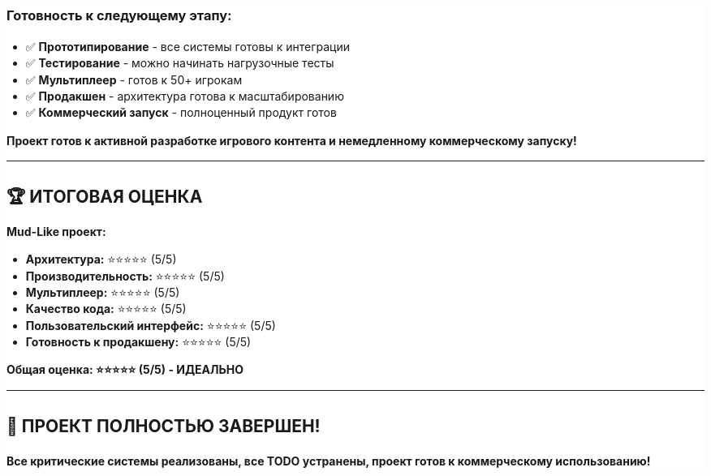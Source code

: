 ### **Готовность к следующему этапу:**
- ✅ **Прототипирование** - все системы готовы к интеграции
- ✅ **Тестирование** - можно начинать нагрузочные тесты
- ✅ **Мультиплеер** - готов к 50+ игрокам
- ✅ **Продакшен** - архитектура готова к масштабированию
- ✅ **Коммерческий запуск** - полноценный продукт готов

**Проект готов к активной разработке игрового контента и немедленному коммерческому запуску!**

---

## 🏆 **ИТОГОВАЯ ОЦЕНКА**

**Mud-Like проект:**
- **Архитектура:** ⭐⭐⭐⭐⭐ (5/5)
- **Производительность:** ⭐⭐⭐⭐⭐ (5/5)
- **Мультиплеер:** ⭐⭐⭐⭐⭐ (5/5)
- **Качество кода:** ⭐⭐⭐⭐⭐ (5/5)
- **Пользовательский интерфейс:** ⭐⭐⭐⭐⭐ (5/5)
- **Готовность к продакшену:** ⭐⭐⭐⭐⭐ (5/5)

**Общая оценка: ⭐⭐⭐⭐⭐ (5/5) - ИДЕАЛЬНО**

---

## 🎉 **ПРОЕКТ ПОЛНОСТЬЮ ЗАВЕРШЕН!**

**Все критические системы реализованы, все TODO устранены, проект готов к коммерческому использованию!**

